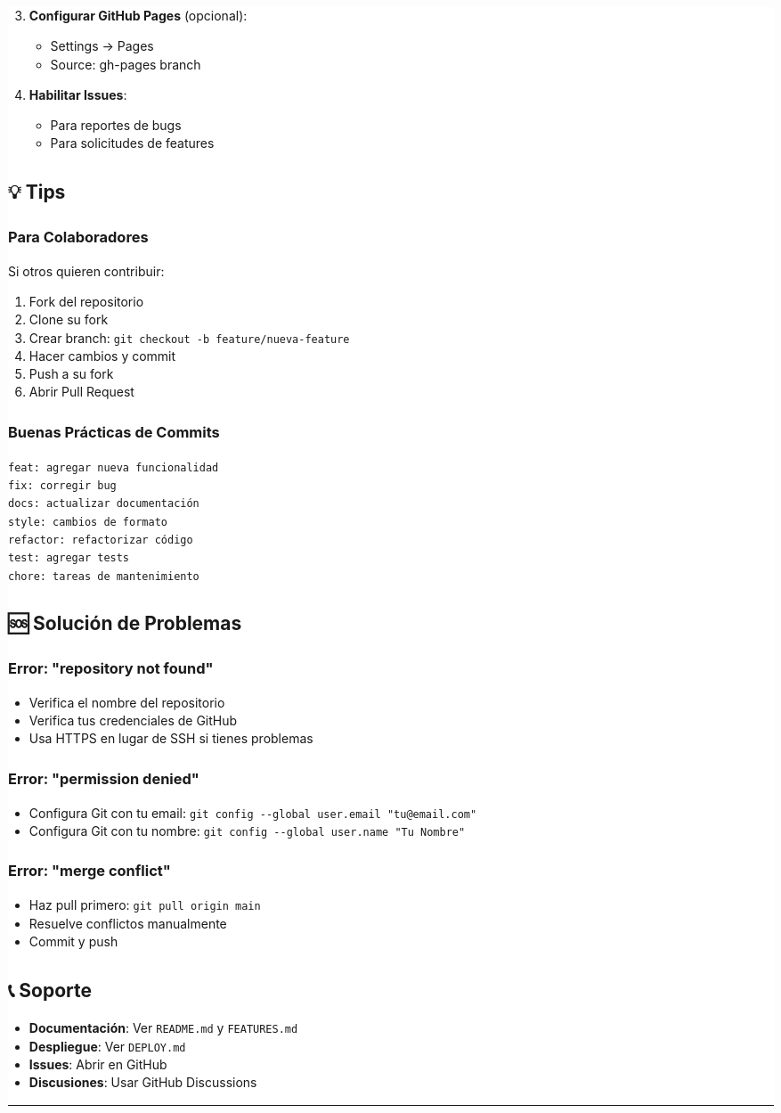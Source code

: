 3. **Configurar GitHub Pages** (opcional):
   - Settings → Pages
   - Source: gh-pages branch

4. **Habilitar Issues**:
   - Para reportes de bugs
   - Para solicitudes de features

## 💡 Tips

### Para Colaboradores
Si otros quieren contribuir:
1. Fork del repositorio
2. Clone su fork
3. Crear branch: `git checkout -b feature/nueva-feature`
4. Hacer cambios y commit
5. Push a su fork
6. Abrir Pull Request

### Buenas Prácticas de Commits
```bash
feat: agregar nueva funcionalidad
fix: corregir bug
docs: actualizar documentación
style: cambios de formato
refactor: refactorizar código
test: agregar tests
chore: tareas de mantenimiento
```

## 🆘 Solución de Problemas

### Error: "repository not found"
- Verifica el nombre del repositorio
- Verifica tus credenciales de GitHub
- Usa HTTPS en lugar de SSH si tienes problemas

### Error: "permission denied"
- Configura Git con tu email: `git config --global user.email "tu@email.com"`
- Configura Git con tu nombre: `git config --global user.name "Tu Nombre"`

### Error: "merge conflict"
- Haz pull primero: `git pull origin main`
- Resuelve conflictos manualmente
- Commit y push

## 📞 Soporte

- **Documentación**: Ver `README.md` y `FEATURES.md`
- **Despliegue**: Ver `DEPLOY.md`
- **Issues**: Abrir en GitHub
- **Discusiones**: Usar GitHub Discussions

---